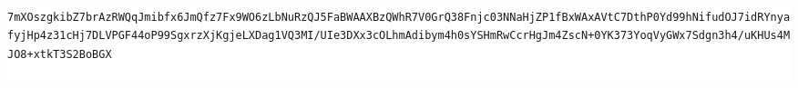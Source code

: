 ```compressed-json
7mXOszgkibZ7brAzRWQqJmibfx6JmQfz7Fx9WO6zLbNuRzQJ5FaBWAAXBzQWhR7V0GrQ38Fnjc03NNaHjZP1fBxWAxAVtC7DthP0Yd99hNifudOJ7idRYnyafyjHp4z31cHj7DLVPGF44oP99SgxrzXjKgjeLXDag1VQ3MI/UIe3DXx3cOLhmAdibym4h0sYSHmRwCcrHgJm4ZscN+0YK373YoqVyGWx7Sdgn3h4/uKHUs4MJO8+xtkT3S2BoBGX

